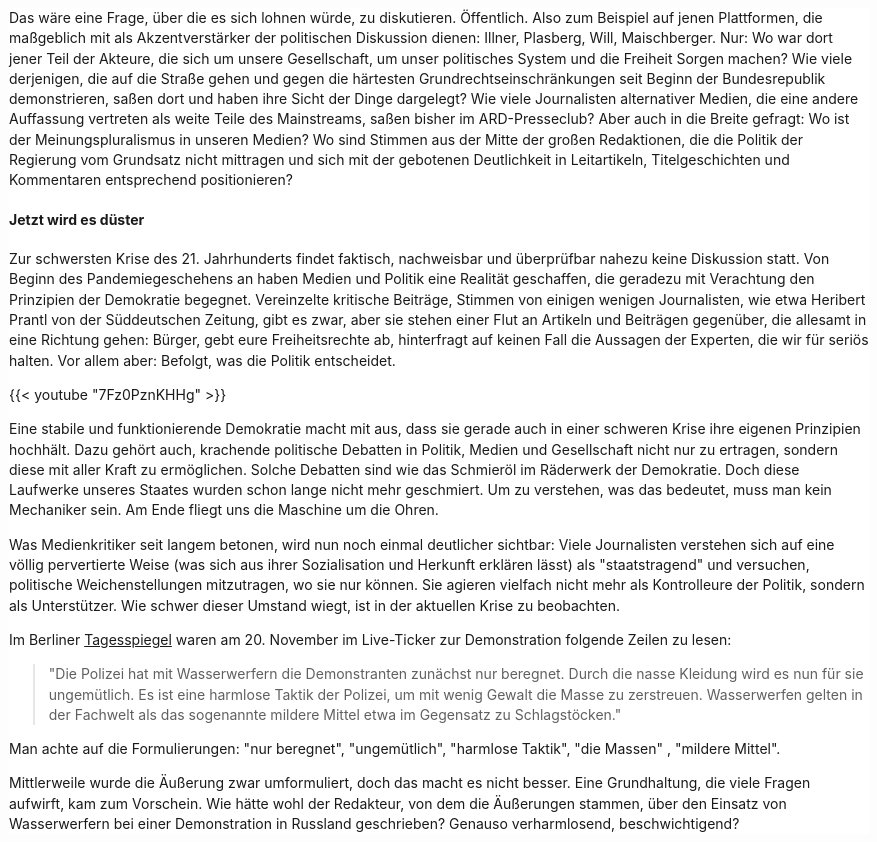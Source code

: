 Das wäre eine Frage, über die es sich lohnen würde, zu diskutieren. Öffentlich. Also zum Beispiel auf jenen Plattformen, die maßgeblich mit als Akzentverstärker der politischen Diskussion dienen: Illner, Plasberg, Will, Maischberger. Nur: Wo war dort jener Teil der Akteure, die sich um unsere Gesellschaft, um unser politisches System und die Freiheit Sorgen machen? Wie viele derjenigen, die auf die Straße gehen und gegen die härtesten Grundrechtseinschränkungen seit Beginn der Bundesrepublik demonstrieren, saßen dort und haben ihre Sicht der Dinge dargelegt? Wie viele Journalisten alternativer Medien, die eine andere Auffassung vertreten als weite Teile des Mainstreams, saßen bisher im ARD-Presseclub? Aber auch in die Breite gefragt: Wo ist der Meinungspluralismus in unseren Medien? Wo sind Stimmen aus der Mitte der großen Redaktionen, die die Politik der Regierung vom Grundsatz nicht mittragen und sich mit der gebotenen Deutlichkeit in Leitartikeln, Titelgeschichten und Kommentaren entsprechend positionieren?

#### Jetzt wird es düster

Zur schwersten Krise des 21. Jahrhunderts findet faktisch, nachweisbar und überprüfbar nahezu keine Diskussion statt. Von Beginn des Pandemiegeschehens an haben Medien und Politik eine Realität geschaffen, die geradezu mit Verachtung den Prinzipien der Demokratie begegnet. Vereinzelte kritische Beiträge, Stimmen von einigen wenigen Journalisten, wie etwa Heribert Prantl von der Süddeutschen Zeitung, gibt es zwar, aber sie stehen einer Flut an Artikeln und Beiträgen gegenüber, die allesamt in eine Richtung gehen: Bürger, gebt eure Freiheitsrechte ab, hinterfragt auf keinen Fall die Aussagen der Experten, die wir für seriös halten. Vor allem aber: Befolgt, was die Politik entscheidet.

{{< youtube "7Fz0PznKHHg" >}}

Eine stabile und funktionierende Demokratie macht mit aus, dass sie gerade auch in einer schweren Krise ihre eigenen Prinzipien hochhält. Dazu gehört auch, krachende politische Debatten in Politik, Medien und Gesellschaft nicht nur zu ertragen, sondern diese mit aller Kraft zu ermöglichen. Solche Debatten sind wie das Schmieröl im Räderwerk der Demokratie. Doch diese Laufwerke unseres Staates wurden schon lange nicht mehr geschmiert. Um zu verstehen, was das bedeutet, muss man kein Mechaniker sein. Am Ende fliegt uns die Maschine um die Ohren.

Was Medienkritiker seit langem betonen, wird nun noch einmal deutlicher sichtbar: Viele Journalisten verstehen sich auf eine völlig pervertierte Weise (was sich aus ihrer Sozialisation und Herkunft erklären lässt) als "staatstragend" und versuchen, politische Weichenstellungen mitzutragen, wo sie nur können. Sie agieren vielfach nicht mehr als Kontrolleure der Politik, sondern als Unterstützer. Wie schwer dieser Umstand wiegt, ist in der aktuellen Krise zu beobachten.

Im Berliner [Tagesspiegel](https://www.tagesspiegel.de/berlin/proteste-gegen-corona-politik-in-berlin-tritt-gegen-kopf-arm-ausgekugelt-hand-gebrochen-drei-polizisten-schwer-verletzt/26633970.html "Tritt gegen Kopf, Arm ausgekugelt, Hand gebrochen – drei Polizisten schwer verletzt") waren am 20. November im Live-Ticker zur Demonstration folgende Zeilen zu lesen:

> "Die Polizei hat mit Wasserwerfern die Demonstranten zunächst nur beregnet. Durch die nasse Kleidung wird es nun für sie ungemütlich. Es ist eine harmlose Taktik der Polizei, um mit wenig Gewalt die Masse zu zerstreuen. Wasserwerfen gelten in der Fachwelt als das sogenannte mildere Mittel etwa im Gegensatz zu Schlagstöcken."

Man achte auf die Formulierungen: "nur beregnet", "ungemütlich", "harmlose Taktik", "die Massen" , "mildere Mittel".

Mittlerweile wurde die Äußerung zwar umformuliert, doch das macht es nicht besser. Eine Grundhaltung, die viele Fragen aufwirft, kam zum Vorschein. Wie hätte wohl der Redakteur, von dem die Äußerungen stammen, über den Einsatz von Wasserwerfern bei einer Demonstration in Russland geschrieben? Genauso verharmlosend, beschwichtigend?
